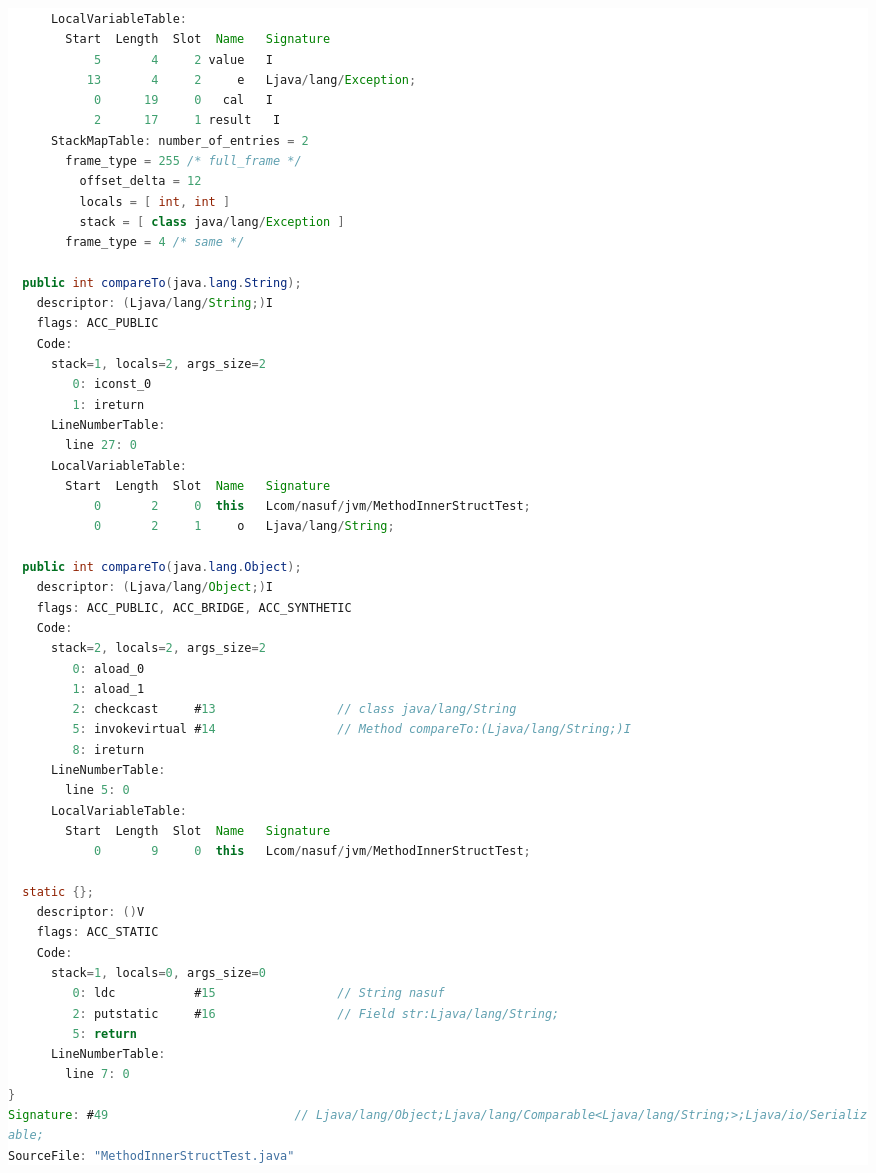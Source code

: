 ```java
      LocalVariableTable:
        Start  Length  Slot  Name   Signature
            5       4     2 value   I
           13       4     2     e   Ljava/lang/Exception;
            0      19     0   cal   I
            2      17     1 result   I
      StackMapTable: number_of_entries = 2
        frame_type = 255 /* full_frame */
          offset_delta = 12
          locals = [ int, int ]
          stack = [ class java/lang/Exception ]
        frame_type = 4 /* same */

  public int compareTo(java.lang.String);
    descriptor: (Ljava/lang/String;)I
    flags: ACC_PUBLIC
    Code:
      stack=1, locals=2, args_size=2
         0: iconst_0
         1: ireturn
      LineNumberTable:
        line 27: 0
      LocalVariableTable:
        Start  Length  Slot  Name   Signature
            0       2     0  this   Lcom/nasuf/jvm/MethodInnerStructTest;
            0       2     1     o   Ljava/lang/String;

  public int compareTo(java.lang.Object);
    descriptor: (Ljava/lang/Object;)I
    flags: ACC_PUBLIC, ACC_BRIDGE, ACC_SYNTHETIC
    Code:
      stack=2, locals=2, args_size=2
         0: aload_0
         1: aload_1
         2: checkcast     #13                 // class java/lang/String
         5: invokevirtual #14                 // Method compareTo:(Ljava/lang/String;)I
         8: ireturn
      LineNumberTable:
        line 5: 0
      LocalVariableTable:
        Start  Length  Slot  Name   Signature
            0       9     0  this   Lcom/nasuf/jvm/MethodInnerStructTest;

  static {};
    descriptor: ()V
    flags: ACC_STATIC
    Code:
      stack=1, locals=0, args_size=0
         0: ldc           #15                 // String nasuf
         2: putstatic     #16                 // Field str:Ljava/lang/String;
         5: return
      LineNumberTable:
        line 7: 0
}
Signature: #49                          // Ljava/lang/Object;Ljava/lang/Comparable<Ljava/lang/String;>;Ljava/io/Serializable;
SourceFile: "MethodInnerStructTest.java"
```
